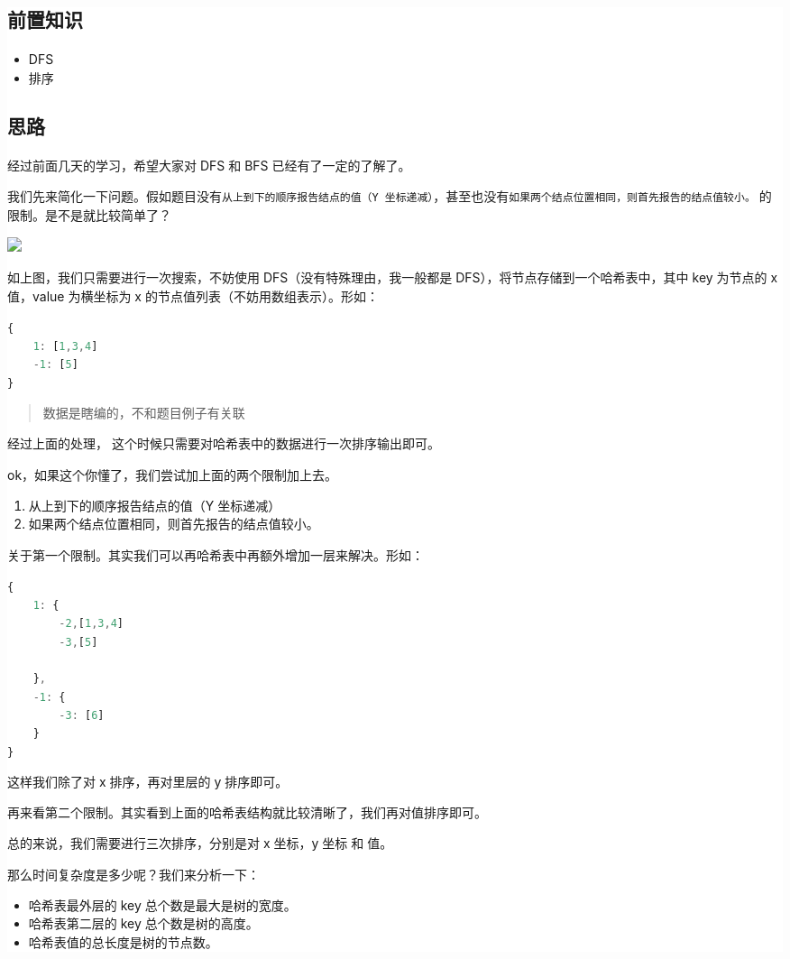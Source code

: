 ## 前置知识

- DFS
- 排序

## 思路

经过前面几天的学习，希望大家对 DFS 和 BFS 已经有了一定的了解了。

我们先来简化一下问题。假如题目没有`从上到下的顺序报告结点的值（Y 坐标递减）`，甚至也没有`如果两个结点位置相同，则首先报告的结点值较小。` 的限制。是不是就比较简单了？

![](https://tva1.sinaimg.cn/large/0081Kckwly1gkteha9unvj30mw0iedh9.jpg)

如上图，我们只需要进行一次搜索，不妨使用 DFS（没有特殊理由，我一般都是 DFS），将节点存储到一个哈希表中，其中 key 为节点的 x 值，value 为横坐标为 x 的节点值列表（不妨用数组表示）。形如：

```js
{
    1: [1,3,4]
    -1: [5]
}

```

> 数据是瞎编的，不和题目例子有关联

经过上面的处理， 这个时候只需要对哈希表中的数据进行一次排序输出即可。

ok，如果这个你懂了，我们尝试加上面的两个限制加上去。

1. 从上到下的顺序报告结点的值（Y 坐标递减）
2. 如果两个结点位置相同，则首先报告的结点值较小。

关于第一个限制。其实我们可以再哈希表中再额外增加一层来解决。形如：

```js
{
    1: {
        -2,[1,3,4]
        -3,[5]

    },
    -1: {
        -3: [6]
    }
}
```

这样我们除了对 x 排序，再对里层的 y 排序即可。

再来看第二个限制。其实看到上面的哈希表结构就比较清晰了，我们再对值排序即可。

总的来说，我们需要进行三次排序，分别是对 x 坐标，y 坐标 和 值。

那么时间复杂度是多少呢？我们来分析一下：

- 哈希表最外层的 key 总个数是最大是树的宽度。
- 哈希表第二层的 key 总个数是树的高度。
- 哈希表值的总长度是树的节点数。
